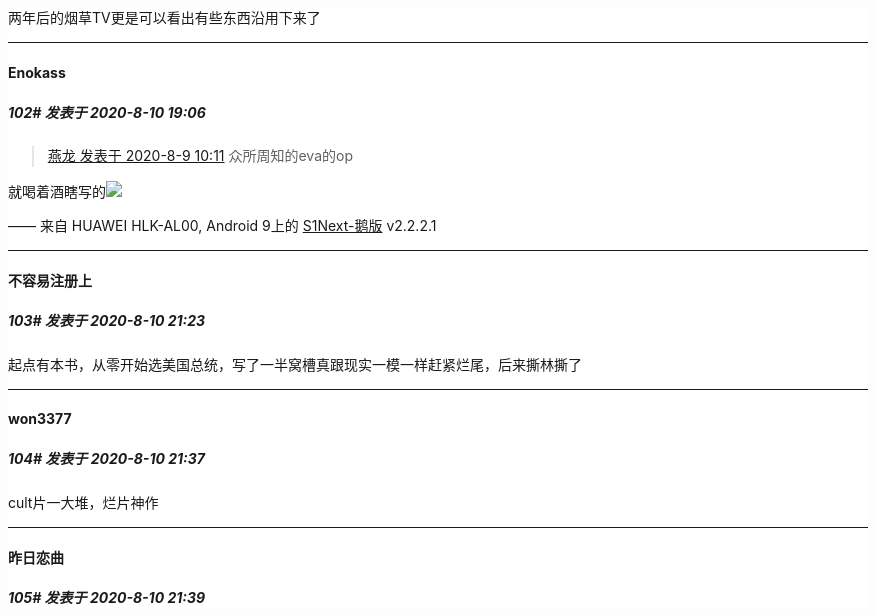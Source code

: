 两年后的烟草TV更是可以看出有些东西沿用下来了







*****

####  Enokass  
##### 102#       发表于 2020-8-10 19:06



<blockquote><a href="httphttps://bbs.saraba1st.com/2b/forum.php?mod=redirect&amp;goto=findpost&amp;pid=48367078&amp;ptid=1953837" target="_blank">燕龙 发表于 2020-8-9 10:11</a>
众所周知的eva的op</blockquote>
就喝着酒瞎写的<img src="https://static.saraba1st.com/image/smiley/face2017/066.png" referrerpolicy="no-referrer">

—— 来自 HUAWEI HLK-AL00, Android 9上的 [S1Next-鹅版](https://github.com/ykrank/S1-Next/releases) v2.2.2.1







*****

####  不容易注册上  
##### 103#       发表于 2020-8-10 21:23




起点有本书，从零开始选美国总统，写了一半窝槽真跟现实一模一样赶紧烂尾，后来撕林撕了







*****

####  won3377  
##### 104#       发表于 2020-8-10 21:37




cult片一大堆，烂片神作







*****

####  昨日恋曲  
##### 105#       发表于 2020-8-10 21:39



